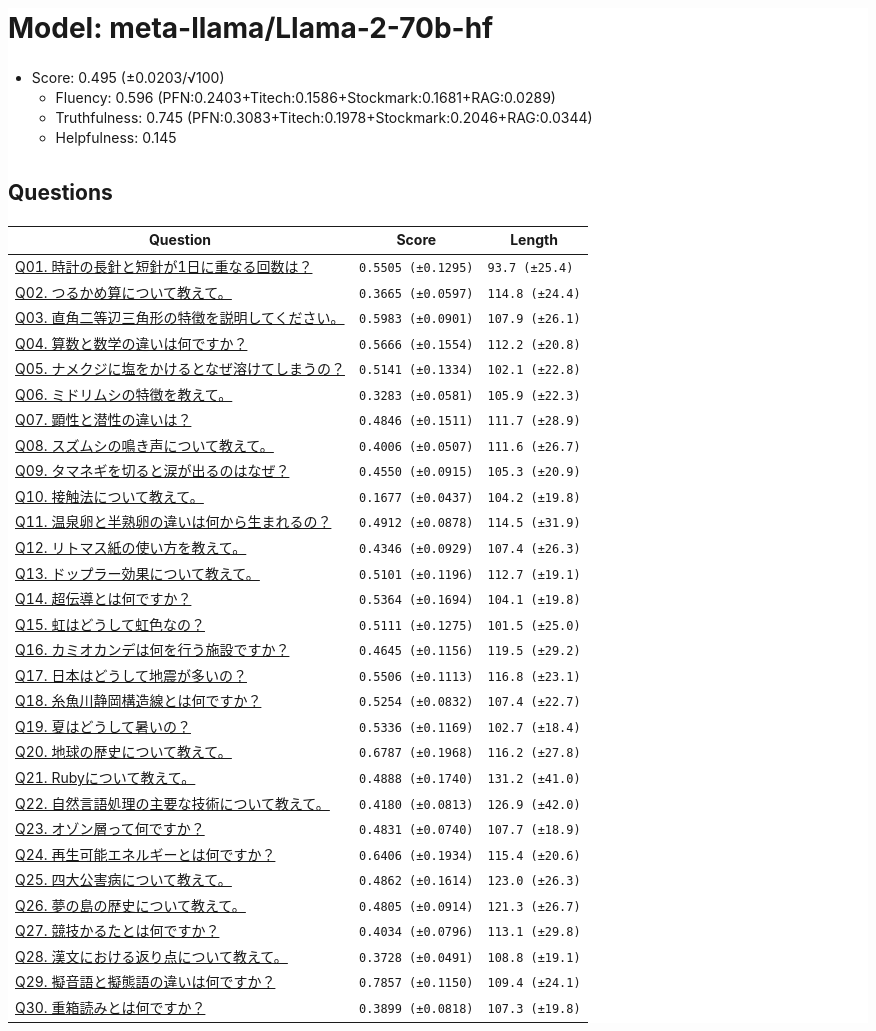 # Model: meta-llama/Llama-2-70b-hf



- Score: 0.495 (±0.0203/√100)
  - Fluency: 0.596 (PFN:0.2403+Titech:0.1586+Stockmark:0.1681+RAG:0.0289)
  - Truthfulness: 0.745 (PFN:0.3083+Titech:0.1978+Stockmark:0.2046+RAG:0.0344)
  - Helpfulness: 0.145
## Questions

| Question | Score | Length |
|----------|-------|--------|
| [Q01. 時計の長針と短針が1日に重なる回数は？](#Q01) | <code>0.5505 (±0.1295)</code> | <code>93.7 (±25.4)</code> |
| [Q02. つるかめ算について教えて。](#Q02) | <code>0.3665 (±0.0597)</code> | <code>114.8 (±24.4)</code> |
| [Q03. 直角二等辺三角形の特徴を説明してください。](#Q03) | <code>0.5983 (±0.0901)</code> | <code>107.9 (±26.1)</code> |
| [Q04. 算数と数学の違いは何ですか？](#Q04) | <code>0.5666 (±0.1554)</code> | <code>112.2 (±20.8)</code> |
| [Q05. ナメクジに塩をかけるとなぜ溶けてしまうの？](#Q05) | <code>0.5141 (±0.1334)</code> | <code>102.1 (±22.8)</code> |
| [Q06. ミドリムシの特徴を教えて。](#Q06) | <code>0.3283 (±0.0581)</code> | <code>105.9 (±22.3)</code> |
| [Q07. 顕性と潜性の違いは？](#Q07) | <code>0.4846 (±0.1511)</code> | <code>111.7 (±28.9)</code> |
| [Q08. スズムシの鳴き声について教えて。](#Q08) | <code>0.4006 (±0.0507)</code> | <code>111.6 (±26.7)</code> |
| [Q09. タマネギを切ると涙が出るのはなぜ？](#Q09) | <code>0.4550 (±0.0915)</code> | <code>105.3 (±20.9)</code> |
| [Q10. 接触法について教えて。](#Q10) | <code>0.1677 (±0.0437)</code> | <code>104.2 (±19.8)</code> |
| [Q11. 温泉卵と半熟卵の違いは何から生まれるの？](#Q11) | <code>0.4912 (±0.0878)</code> | <code>114.5 (±31.9)</code> |
| [Q12. リトマス紙の使い方を教えて。](#Q12) | <code>0.4346 (±0.0929)</code> | <code>107.4 (±26.3)</code> |
| [Q13. ドップラー効果について教えて。](#Q13) | <code>0.5101 (±0.1196)</code> | <code>112.7 (±19.1)</code> |
| [Q14. 超伝導とは何ですか？](#Q14) | <code>0.5364 (±0.1694)</code> | <code>104.1 (±19.8)</code> |
| [Q15. 虹はどうして虹色なの？](#Q15) | <code>0.5111 (±0.1275)</code> | <code>101.5 (±25.0)</code> |
| [Q16. カミオカンデは何を行う施設ですか？](#Q16) | <code>0.4645 (±0.1156)</code> | <code>119.5 (±29.2)</code> |
| [Q17. 日本はどうして地震が多いの？](#Q17) | <code>0.5506 (±0.1113)</code> | <code>116.8 (±23.1)</code> |
| [Q18. 糸魚川静岡構造線とは何ですか？](#Q18) | <code>0.5254 (±0.0832)</code> | <code>107.4 (±22.7)</code> |
| [Q19. 夏はどうして暑いの？](#Q19) | <code>0.5336 (±0.1169)</code> | <code>102.7 (±18.4)</code> |
| [Q20. 地球の歴史について教えて。](#Q20) | <code>0.6787 (±0.1968)</code> | <code>116.2 (±27.8)</code> |
| [Q21. Rubyについて教えて。](#Q21) | <code>0.4888 (±0.1740)</code> | <code>131.2 (±41.0)</code> |
| [Q22. 自然言語処理の主要な技術について教えて。](#Q22) | <code>0.4180 (±0.0813)</code> | <code>126.9 (±42.0)</code> |
| [Q23. オゾン層って何ですか？](#Q23) | <code>0.4831 (±0.0740)</code> | <code>107.7 (±18.9)</code> |
| [Q24. 再生可能エネルギーとは何ですか？](#Q24) | <code>0.6406 (±0.1934)</code> | <code>115.4 (±20.6)</code> |
| [Q25. 四大公害病について教えて。](#Q25) | <code>0.4862 (±0.1614)</code> | <code>123.0 (±26.3)</code> |
| [Q26. 夢の島の歴史について教えて。](#Q26) | <code>0.4805 (±0.0914)</code> | <code>121.3 (±26.7)</code> |
| [Q27. 競技かるたとは何ですか？](#Q27) | <code>0.4034 (±0.0796)</code> | <code>113.1 (±29.8)</code> |
| [Q28. 漢文における返り点について教えて。](#Q28) | <code>0.3728 (±0.0491)</code> | <code>108.8 (±19.1)</code> |
| [Q29. 擬音語と擬態語の違いは何ですか？](#Q29) | <code>0.7857 (±0.1150)</code> | <code>109.4 (±24.1)</code> |
| [Q30. 重箱読みとは何ですか？](#Q30) | <code>0.3899 (±0.0818)</code> | <code>107.3 (±19.8)</code> |